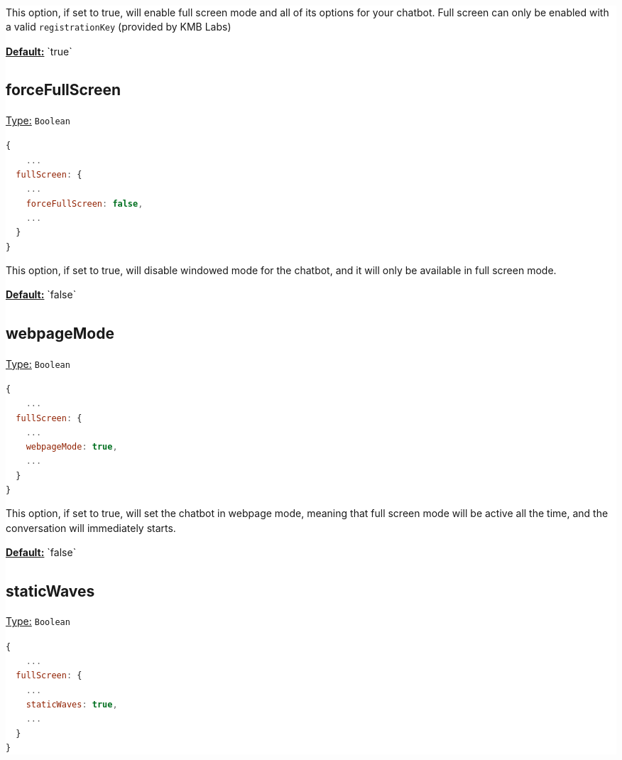 This option, if set to true, will enable full screen mode and all of its options for your chatbot. Full screen can only be enabled with a valid `registrationKey` (provided by KMB Labs)
<aside class="notice">
<b><u>Default:</u></b> `true`
</aside>

## forceFullScreen
<u>Type:</u> `Boolean`

```javascript
{
    ...
  fullScreen: {
    ...
    forceFullScreen: false,
    ...
  }
}
```

This option, if set to true, will disable windowed mode for the chatbot, and it will only be available in full screen mode.
<aside class="notice">
<b><u>Default:</u></b> `false`
</aside>

## webpageMode
<u>Type:</u> `Boolean`

```javascript
{
    ...
  fullScreen: {
    ...
    webpageMode: true,
    ...
  }
}
```

This option, if set to true, will set the chatbot in webpage mode, meaning that full screen mode will be active all the time, and the conversation will immediately starts.
<aside class="notice">
<b><u>Default:</u></b> `false`
</aside>

## staticWaves
<u>Type:</u> `Boolean`

```javascript
{
    ...
  fullScreen: {
    ...
    staticWaves: true,
    ...
  }
}
```
